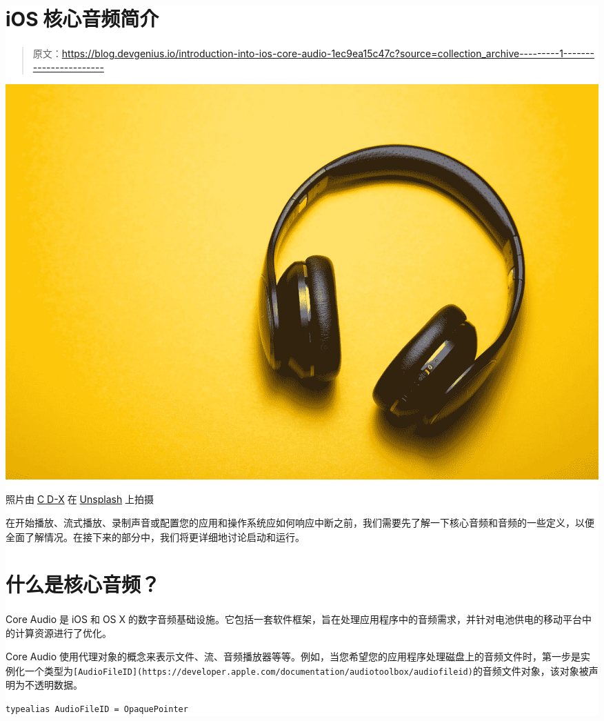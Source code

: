 # iOS 核心音频简介

> 原文：<https://blog.devgenius.io/introduction-into-ios-core-audio-1ec9ea15c47c?source=collection_archive---------1----------------------->

![](img/9c10b1c4b4506a664e739fdbd66fee30.png)

照片由 [C D-X](https://unsplash.com/@cdx2?utm_source=medium&utm_medium=referral) 在 [Unsplash](https://unsplash.com?utm_source=medium&utm_medium=referral) 上拍摄

在开始播放、流式播放、录制声音或配置您的应用和操作系统应如何响应中断之前，我们需要先了解一下核心音频和音频的一些定义，以便全面了解情况。在接下来的部分中，我们将更详细地讨论启动和运行。

# 什么是核心音频？

Core Audio 是 iOS 和 OS X 的数字音频基础设施。它包括一套软件框架，旨在处理应用程序中的音频需求，并针对电池供电的移动平台中的计算资源进行了优化。

Core Audio 使用代理对象的概念来表示文件、流、音频播放器等等。例如，当您希望您的应用程序处理磁盘上的音频文件时，第一步是实例化一个类型为`[AudioFileID](https://developer.apple.com/documentation/audiotoolbox/audiofileid)`的音频文件对象，该对象被声明为不透明数据。

```
typealias AudioFileID = OpaquePointer
```
